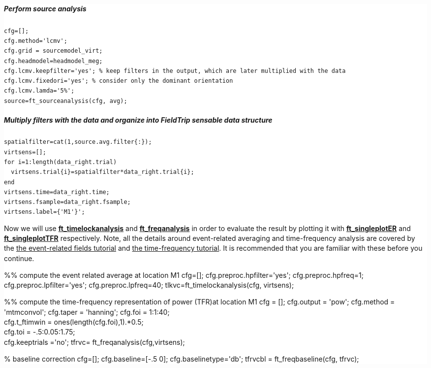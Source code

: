 ##### Perform source analysis

    cfg=[];
    cfg.method='lcmv';
    cfg.grid = sourcemodel_virt;
    cfg.headmodel=headmodel_meg;
    cfg.lcmv.keepfilter='yes'; % keep filters in the output, which are later multiplied with the data
    cfg.lcmv.fixedori='yes'; % consider only the dominant orientation
    cfg.lcmv.lamda='5%';
    source=ft_sourceanalysis(cfg, avg);

##### Multiply filters with the data and organize into FieldTrip sensable data structure

    spatialfilter=cat(1,source.avg.filter{:});
    virtsens=[];
    for i=1:length(data_right.trial)
      virtsens.trial{i}=spatialfilter*data_right.trial{i};
    end
    virtsens.time=data_right.time;
    virtsens.fsample=data_right.fsample;
    virtsens.label={'M1'}';

Now we will use **[ft_timelockanalysis](/reference/ft_timelockanalysis )** and **[ft_freqanalysis](/reference/ft_freqanalysis)** in order to evaluate the result by plotting it with **[ft_singleplotER](/reference/ft_singleplotER)** and **[ft_singleplotTFR](/reference/ft_singleplotTFR)** respectively. Note, all the details around event-related averaging and time-frequency analysis are covered by the [the event-related fields tutorial](/tutorial/eventrelatedaveraging) and [the time-frequency tutorial](/tutorial/timefrequencyanalysis). It is recommended that you are familiar with these before you continue.

  %% compute the event related average at location M1
    cfg=[];
    cfg.preproc.hpfilter='yes';
    cfg.preproc.hpfreq=1;
    cfg.preproc.lpfilter='yes';
    cfg.preproc.lpfreq=40;
    tlkvc=ft_timelockanalysis(cfg, virtsens);

  %% compute the time-frequency representation of power (TFR)at location M1
    cfg              = [];
    cfg.output       = 'pow';
    cfg.method       = 'mtmconvol';
    cfg.taper        = 'hanning';
    cfg.foi          = 1:1:40;                          
    cfg.t_ftimwin    = ones(length(cfg.foi),1).*0.5;  
    cfg.toi          = -.5:0.05:1.75;               
    cfg.keeptrials ='no';
    tfrvc= ft_freqanalysis(cfg,virtsens);

  % baseline correction
    cfg=[];
    cfg.baseline=[-.5 0];
    cfg.baselinetype='db';
    tfrvcbl = ft_freqbaseline(cfg, tfrvc);
